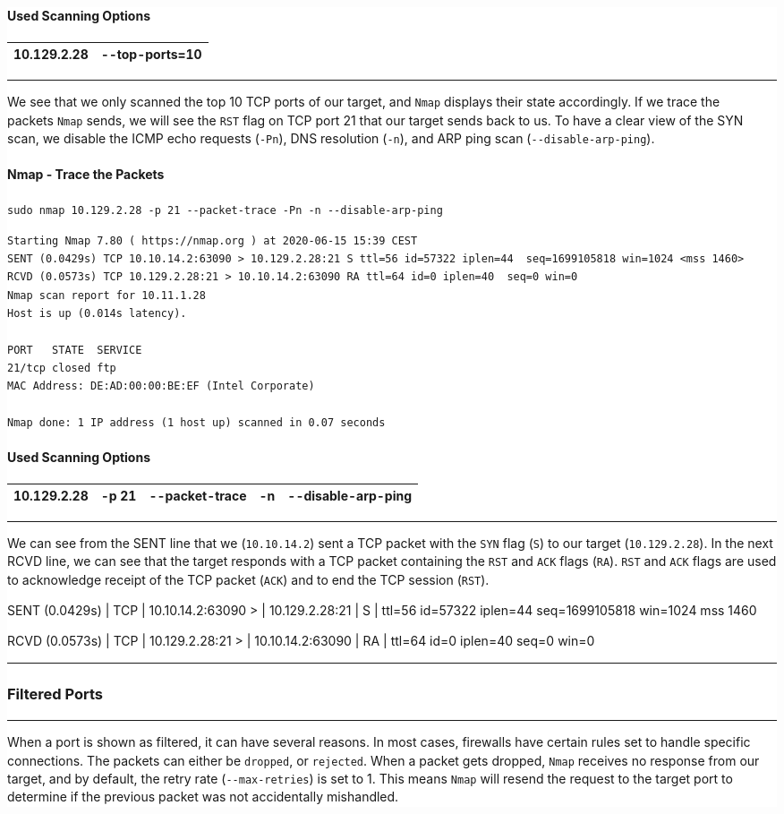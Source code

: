 #### Used Scanning Options

| 10.129.2.28 | --top-ports=10 |
| --- | --- |

* * * * *

We see that we only scanned the top 10 TCP ports of our target, and `Nmap` displays their state accordingly. If we trace the packets `Nmap` sends, we will see the `RST` flag on TCP port 21 that our target sends back to us. To have a clear view of the SYN scan, we disable the ICMP echo requests (`-Pn`), DNS resolution (`-n`), and ARP ping scan (`--disable-arp-ping`).

#### Nmap - Trace the Packets

	sudo nmap 10.129.2.28 -p 21 --packet-trace -Pn -n --disable-arp-ping

```text
Starting Nmap 7.80 ( https://nmap.org ) at 2020-06-15 15:39 CEST
SENT (0.0429s) TCP 10.10.14.2:63090 > 10.129.2.28:21 S ttl=56 id=57322 iplen=44  seq=1699105818 win=1024 <mss 1460>
RCVD (0.0573s) TCP 10.129.2.28:21 > 10.10.14.2:63090 RA ttl=64 id=0 iplen=40  seq=0 win=0
Nmap scan report for 10.11.1.28
Host is up (0.014s latency).

PORT   STATE  SERVICE
21/tcp closed ftp
MAC Address: DE:AD:00:00:BE:EF (Intel Corporate)

Nmap done: 1 IP address (1 host up) scanned in 0.07 seconds
```

#### Used Scanning Options

| 10.129.2.28 | -p 21 | --packet-trace | -n | --disable-arp-ping |
| --- | --- | --- | --- | --- |

* * * * *

We can see from the SENT line that we (`10.10.14.2`) sent a TCP packet with the `SYN` flag (`S`) to our target (`10.129.2.28`). In the next RCVD line, we can see that the target responds with a TCP packet containing the `RST` and `ACK` flags (`RA`). `RST` and `ACK` flags are used to acknowledge receipt of the TCP packet (`ACK`) and to end the TCP session (`RST`).

SENT (0.0429s) | TCP | 10.10.14.2:63090 > | 10.129.2.28:21 | S | ttl=56 id=57322 iplen=44 seq=1699105818 win=1024 mss 1460

RCVD (0.0573s) | TCP | 10.129.2.28:21 > | 10.10.14.2:63090 | RA | ttl=64 id=0 iplen=40 seq=0 win=0

* * * * *

### Filtered Ports
--------------

When a port is shown as filtered, it can have several reasons. In most cases, firewalls have certain rules set to handle specific connections. The packets can either be `dropped`, or `rejected`. When a packet gets dropped, `Nmap` receives no response from our target, and by default, the retry rate (`--max-retries`) is set to 1. This means `Nmap` will resend the request to the target port to determine if the previous packet was not accidentally mishandled.
